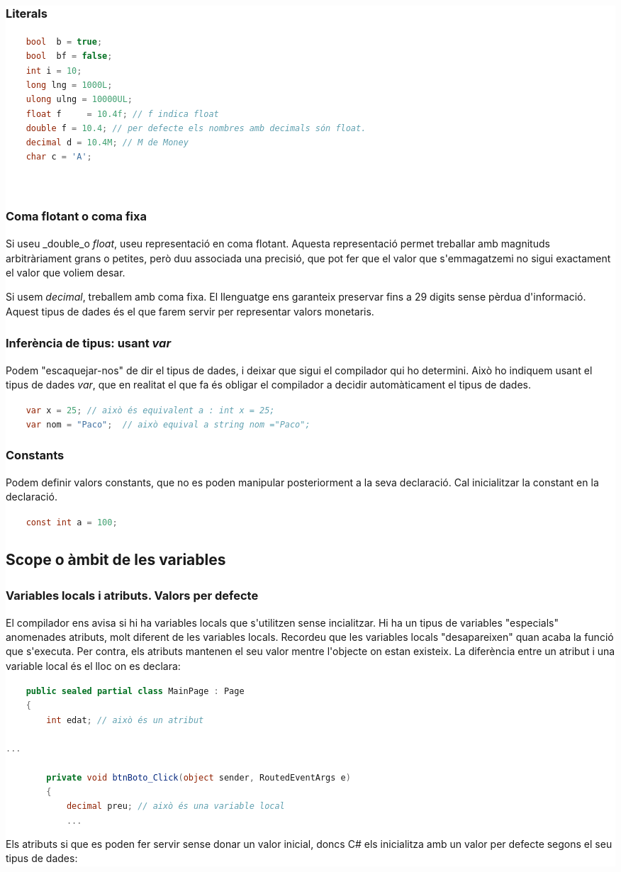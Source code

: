 ### Literals
```c#
	bool  b = true;
	bool  bf = false;
	int i = 10;
	long lng = 1000L;
	ulong ulng = 10000UL;
	float f     = 10.4f; // f indica float
	double f = 10.4; // per defecte els nombres amb decimals són float.
	decimal d = 10.4M; // M de Money
	char c = 'A';
	
	
```
### Coma flotant o coma fixa 

Si useu _double_o _float_, useu representació en coma flotant. Aquesta representació permet treballar amb magnituds arbitràriament grans o petites, però duu associada una precisió, que pot fer que el valor que s'emmagatzemi no sigui exactament el valor que voliem desar.

Si usem _decimal_, treballem amb coma fixa. El llenguatge ens garanteix preservar fins a 29 digits sense pèrdua d'informació.
Aquest tipus de dades és el que farem servir per representar valors monetaris.

### Inferència de tipus: usant _var_
Podem "escaquejar-nos" de dir el tipus de dades, i deixar que sigui el compilador qui ho determini.
Això ho indiquem usant el tipus de dades  _var_, que en realitat el que fa és obligar el compilador a decidir automàticament el tipus de dades.

```c#
    var x = 25; // això és equivalent a : int x = 25;
	var nom = "Paco";  // això equival a string nom ="Paco";
```
### Constants
Podem definir valors constants, que no es poden manipular posteriorment a la seva declaració. Cal inicialitzar la constant en la declaració.
```c#
	const int a = 100;
```
## Scope o àmbit de les variables
###  Variables locals i atributs. Valors per defecte
El compilador ens avisa si hi ha variables locals que s'utilitzen sense incialitzar.
Hi ha un tipus de variables "especials" anomenades atributs, molt diferent de les variables locals.  Recordeu que les variables locals "desapareixen" quan acaba la funció que s'executa. Per contra, els atributs mantenen el seu valor mentre l'objecte on estan existeix.
La diferència entre un atribut i una variable local és el lloc on es declara:
```c#
    public sealed partial class MainPage : Page
    {
        int edat; // això és un atribut

...

        private void btnBoto_Click(object sender, RoutedEventArgs e)
        {
            decimal preu; // això és una variable local
			...

```
Els atributs si que es poden fer servir sense donar un valor inicial, doncs C# els inicialitza amb un valor per defecte segons el seu tipus de dades:
